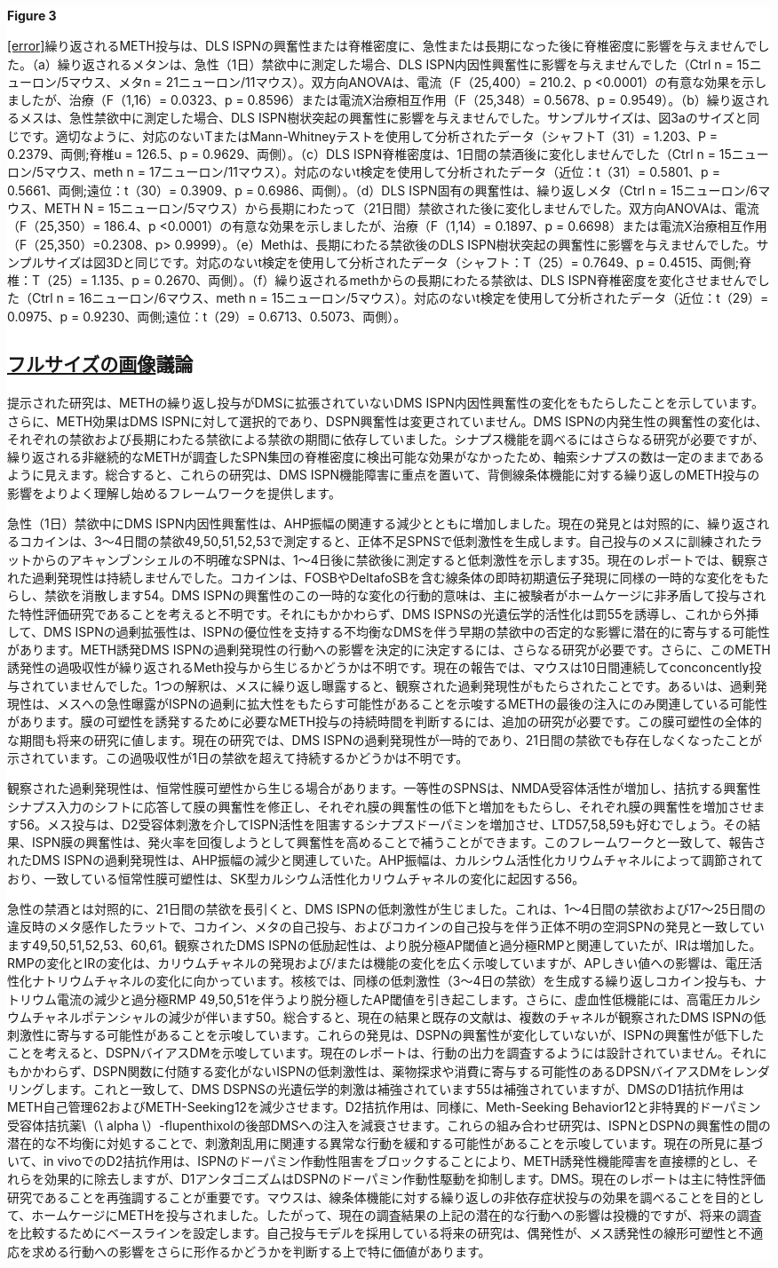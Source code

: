 

**Figure 3**

[[error]](/articles/s41598-022-16272-6/figures/3)繰り返されるMETH投与は、DLS ISPNの興奮性または脊椎密度に、急性または長期になった後に脊椎密度に影響を与えませんでした。（a）繰り返されるメタンは、急性（1日）禁欲中に測定した場合、DLS ISPN内因性興奮性に影響を与えませんでした（Ctrl n = 15ニューロン/5マウス、メタn = 21ニューロン/11マウス）。双方向ANOVAは、電流（F（25,400）= 210.2、p <0.0001）の有意な効果を示しましたが、治療（F（1,16）= 0.0323、p = 0.8596）または電流X治療相互作用（F（25,348）= 0.5678、p = 0.9549）。（b）繰り返されるメスは、急性禁欲中に測定した場合、DLS ISPN樹状突起の興奮性に影響を与えませんでした。サンプルサイズは、図3aのサイズと同じです。適切なように、対応のないTまたはMann-Whitneyテストを使用して分析されたデータ（シャフトT（31）= 1.203、P = 0.2379、両側;脊椎u = 126.5、p = 0.9629、両側）。（c）DLS ISPN脊椎密度は、1日間の禁酒後に変化しませんでした（Ctrl n = 15ニューロン/5マウス、meth n = 17ニューロン/11マウス）。対応のないt検定を使用して分析されたデータ（近位：t（31）= 0.5801、p = 0.5661、両側;遠位：t（30）= 0.3909、p = 0.6986、両側）。（d）DLS ISPN固有の興奮性は、繰り返しメタ（Ctrl n = 15ニューロン/6マウス、METH N = 15ニューロン/5マウス）から長期にわたって（21日間）禁欲された後に変化しませんでした。双方向ANOVAは、電流（F（25,350）= 186.4、p <0.0001）の有意な効果を示しましたが、治療（F（1,14）= 0.1897、p = 0.6698）または電流X治療相互作用（F（25,350）=0.2308、p> 0.9999）。（e）Methは、長期にわたる禁欲後のDLS ISPN樹状突起の興奮性に影響を与えませんでした。サンプルサイズは図3Dと同じです。対応のないt検定を使用して分析されたデータ（シャフト：T（25）= 0.7649、p = 0.4515、両側;脊椎：T（25）= 1.135、p = 0.2670、両側）。（f）繰り返されるmethからの長期にわたる禁欲は、DLS ISPN脊椎密度を変化させませんでした（Ctrl n = 16ニューロン/6マウス、meth n = 15ニューロン/5マウス）。対応のないt検定を使用して分析されたデータ（近位：t（29）= 0.0975、p = 0.9230、両側;遠位：t（29）= 0.6713、0.5073、両側）。

[フルサイズの画像](/articles/s41598-022-16272-6/figures/3)議論
--

提示された研究は、METHの繰り返し投与がDMSに拡張されていないDMS ISPN内因性興奮性の変化をもたらしたことを示しています。さらに、METH効果はDMS ISPNに対して選択的であり、DSPN興奮性は変更されていません。DMS ISPNの内発生性の興奮性の変化は、それぞれの禁欲および長期にわたる禁欲による禁欲の期間に依存していました。シナプス機能を調べるにはさらなる研究が必要ですが、繰り返される非継続的なMETHが調査したSPN集団の脊椎密度に検出可能な効果がなかったため、軸索シナプスの数は一定のままであるように見えます。総合すると、これらの研究は、DMS ISPN機能障害に重点を置いて、背側線条体機能に対する繰り返しのMETH投与の影響をよりよく理解し始めるフレームワークを提供します。

急性（1日）禁欲中にDMS ISPN内因性興奮性は、AHP振幅の関連する減少とともに増加しました。現在の発見とは対照的に、繰り返されるコカインは、3〜4日間の禁欲49,50,51,52,53で測定すると、正体不足SPNSで低刺激性を生成します。自己投与のメスに訓練されたラットからのアキャンブンシェルの不明確なSPNは、1〜4日後に禁欲後に測定すると低刺激性を示します35。現在のレポートでは、観察された過剰発現性は持続しませんでした。コカインは、FOSBやDeltafoSBを含む線条体の即時初期遺伝子発現に同様の一時的な変化をもたらし、禁欲を消散します54。DMS ISPNの興奮性のこの一時的な変化の行動的意味は、主に被験者がホームケージに非矛盾して投与された特性評価研究であることを考えると不明です。それにもかかわらず、DMS ISPNSの光遺伝学的活性化は罰55を誘導し、これから外挿して、DMS ISPNの過剰拡張性は、ISPNの優位性を支持する不均衡なDMSを伴う早期の禁欲中の否定的な影響に潜在的に寄与する可能性があります。METH誘発DMS ISPNの過剰発現性の行動への影響を決定的に決定するには、さらなる研究が必要です。さらに、このMETH誘発性の過吸収性が繰り返されるMeth投与から生じるかどうかは不明です。現在の報告では、マウスは10日間連続してconconcently投与されていませんでした。1つの解釈は、メスに繰り返し曝露すると、観察された過剰発現性がもたらされたことです。あるいは、過剰発現性は、メスへの急性曝露がISPNの過剰に拡大性をもたらす可能性があることを示唆するMETHの最後の注入にのみ関連している可能性があります。膜の可塑性を誘発するために必要なMETH投与の持続時間を判断するには、追加の研究が必要です。この膜可塑性の全体的な期間も将来の研究に値します。現在の研究では、DMS ISPNの過剰発現性が一時的であり、21日間の禁欲でも存在しなくなったことが示されています。この過吸収性が1日の禁欲を超えて持続するかどうかは不明です。

観察された過剰発現性は、恒常性膜可塑性から生じる場合があります。一等性のSPNSは、NMDA受容体活性が増加し、拮抗する興奮性シナプス入力のシフトに応答して膜の興奮性を修正し、それぞれ膜の興奮性の低下と増加をもたらし、それぞれ膜の興奮性を増加させます56。メス投与は、D2受容体刺激を介してISPN活性を阻害するシナプスドーパミンを増加させ、LTD57,58,59も好むでしょう。その結果、ISPN膜の興奮性は、発火率を回復しようとして興奮性を高めることで補うことができます。このフレームワークと一致して、報告されたDMS ISPNの過剰発現性は、AHP振幅の減少と関連していた。AHP振幅は、カルシウム活性化カリウムチャネルによって調節されており、一致している恒常性膜可塑性は、SK型カルシウム活性化カリウムチャネルの変化に起因する56。

急性の禁酒とは対照的に、21日間の禁欲を長引くと、DMS ISPNの低刺激性が生じました。これは、1〜4日間の禁欲および17〜25日間の違反時のメタ感作したラットで、コカイン、メタの自己投与、およびコカインの自己投与を伴う正体不明の空洞SPNの発見と一致しています49,50,51,52,53、60,61。観察されたDMS ISPNの低励起性は、より脱分極AP閾値と過分極RMPと関連していたが、IRは増加した。RMPの変化とIRの変化は、カリウムチャネルの発現および/または機能の変化を広く示唆していますが、APしきい値への影響は、電圧活性化ナトリウムチャネルの変化に向かっています。核核では、同様の低刺激性（3〜4日の禁欲）を生成する繰り返しコカイン投与も、ナトリウム電流の減少と過分極RMP 49,50,51を伴うより脱分極したAP閾値を引き起こします。さらに、虚血性低機能には、高電圧カルシウムチャネルポテンシャルの減少が伴います50。総合すると、現在の結果と既存の文献は、複数のチャネルが観察されたDMS ISPNの低刺激性に寄与する可能性があることを示唆しています。これらの発見は、DSPNの興奮性が変化していないが、ISPNの興奮性が低下したことを考えると、DSPNバイアスDMを示唆しています。現在のレポートは、行動の出力を調査するようには設計されていません。それにもかかわらず、DSPN関数に付随する変化がないISPNの低刺激性は、薬物探求や消費に寄与する可能性のあるDPSNバイアスDMをレンダリングします。これと一致して、DMS DSPNSの光遺伝学的刺激は補強されています55は補強されていますが、DMSのD1拮抗作用はMETH自己管理62およびMETH-Seeking12を減少させます。D2拮抗作用は、同様に、Meth-Seeking Behavior12と非特異的ドーパミン受容体拮抗薬\（\ alpha \）-flupenthixolの後部DMSへの注入を減衰させます。これらの組み合わせ研究は、ISPNとDSPNの興奮性の間の潜在的な不均衡に対処することで、刺激剤乱用に関連する異常な行動を緩和する可能性があることを示唆しています。現在の所見に基づいて、in vivoでのD2拮抗作用は、ISPNのドーパミン作動性阻害をブロックすることにより、METH誘発性機能障害を直接標的とし、それらを効果的に除去しますが、D1アンタゴニズムはDSPNのドーパミン作動性駆動を抑制します。DMS。現在のレポートは主に特性評価研究であることを再強調することが重要です。マウスは、線条体機能に対する繰り返しの非依存症状投与の効果を調べることを目的として、ホームケージにMETHを投与されました。したがって、現在の調査結果の上記の潜在的な行動への影響は投機的ですが、将来の調査を比較するためにベースラインを設定します。自己投与モデルを採用している将来の研究は、偶発性が、メス誘発性の線形可塑性と不適応を求める行動への影響をさらに形作るかどうかを判断する上で特に価値があります。

